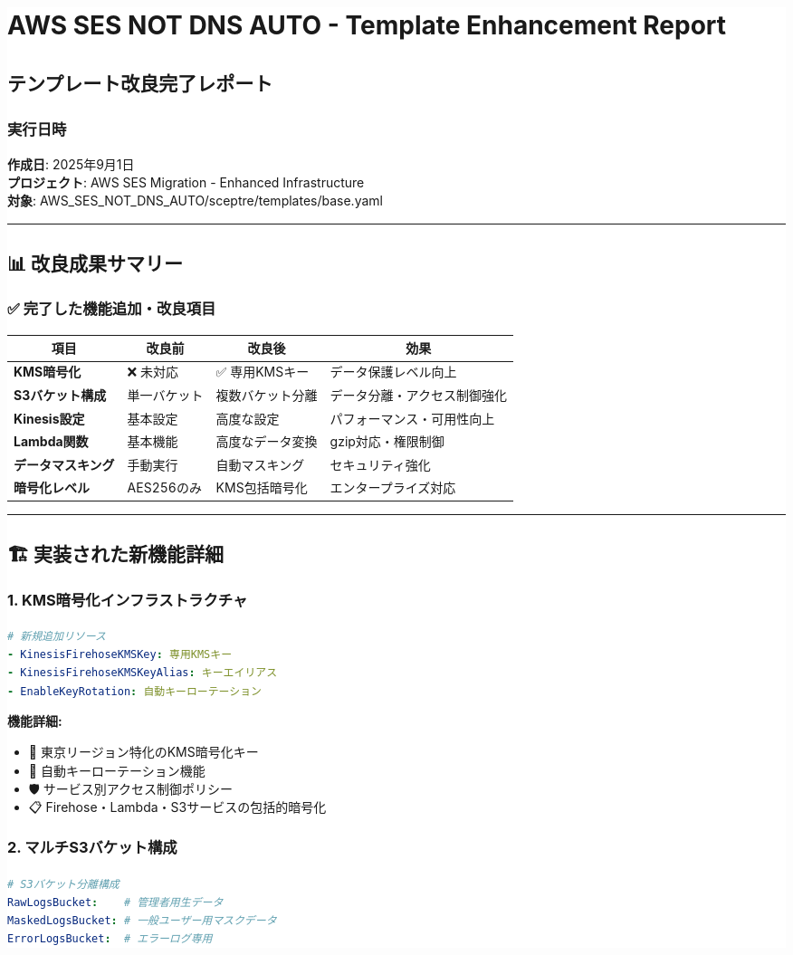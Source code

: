 # AWS SES NOT DNS AUTO - Template Enhancement Report
## テンプレート改良完了レポート

### 実行日時
**作成日**: 2025年9月1日  
**プロジェクト**: AWS SES Migration - Enhanced Infrastructure  
**対象**: AWS_SES_NOT_DNS_AUTO/sceptre/templates/base.yaml

---

## 📊 改良成果サマリー

### ✅ 完了した機能追加・改良項目

| 項目 | 改良前 | 改良後 | 効果 |
|------|--------|--------|------|
| **KMS暗号化** | ❌ 未対応 | ✅ 専用KMSキー | データ保護レベル向上 |
| **S3バケット構成** | 単一バケット | 複数バケット分離 | データ分離・アクセス制御強化 |
| **Kinesis設定** | 基本設定 | 高度な設定 | パフォーマンス・可用性向上 |
| **Lambda関数** | 基本機能 | 高度なデータ変換 | gzip対応・権限制御 |
| **データマスキング** | 手動実行 | 自動マスキング | セキュリティ強化 |
| **暗号化レベル** | AES256のみ | KMS包括暗号化 | エンタープライズ対応 |

---

## 🏗️ 実装された新機能詳細

### 1. KMS暗号化インフラストラクチャ
```yaml
# 新規追加リソース
- KinesisFirehoseKMSKey: 専用KMSキー
- KinesisFirehoseKMSKeyAlias: キーエイリアス
- EnableKeyRotation: 自動キーローテーション
```

**機能詳細:**
- 🔐 東京リージョン特化のKMS暗号化キー
- 🔄 自動キーローテーション機能
- 🛡️ サービス別アクセス制御ポリシー
- 📋 Firehose・Lambda・S3サービスの包括的暗号化

### 2. マルチS3バケット構成
```yaml
# S3バケット分離構成
RawLogsBucket:    # 管理者用生データ
MaskedLogsBucket: # 一般ユーザー用マスクデータ  
ErrorLogsBucket:  # エラーログ専用
```

